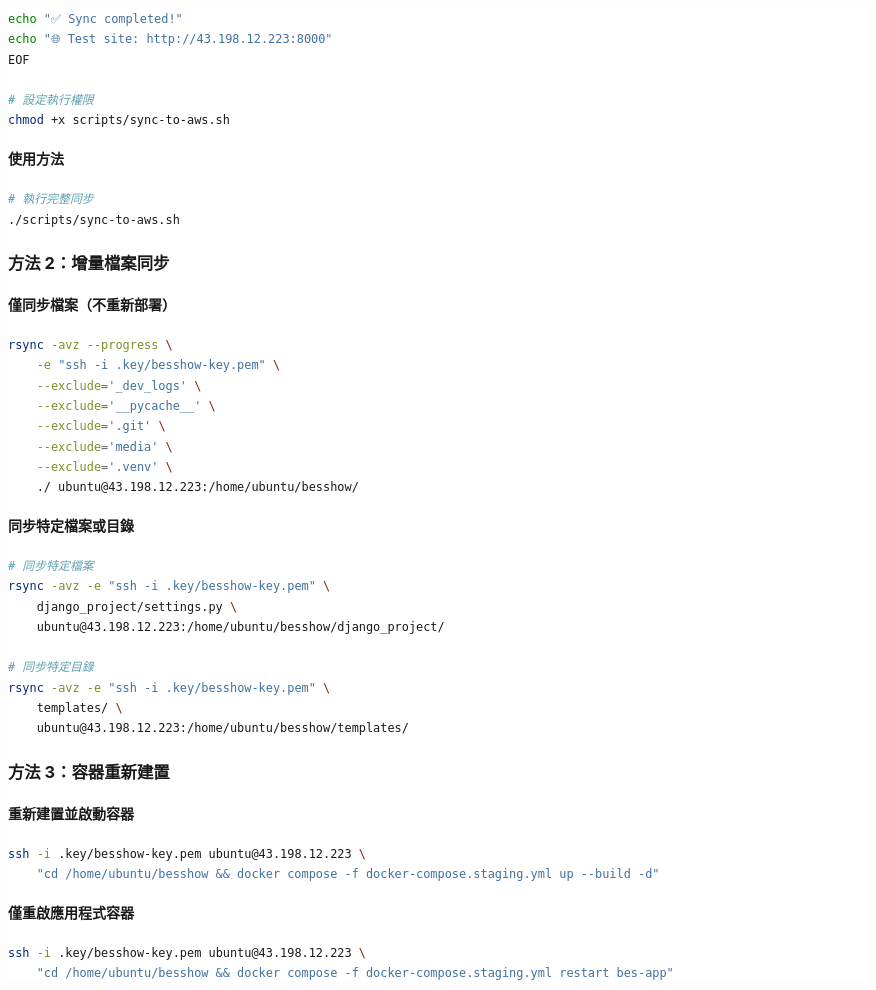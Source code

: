 ```bash
echo "✅ Sync completed!"
echo "🌐 Test site: http://43.198.12.223:8000"
EOF

# 設定執行權限
chmod +x scripts/sync-to-aws.sh
```

#### 使用方法
```bash
# 執行完整同步
./scripts/sync-to-aws.sh
```

### 方法 2：增量檔案同步

#### 僅同步檔案（不重新部署）
```bash
rsync -avz --progress \
    -e "ssh -i .key/besshow-key.pem" \
    --exclude='_dev_logs' \
    --exclude='__pycache__' \
    --exclude='.git' \
    --exclude='media' \
    --exclude='.venv' \
    ./ ubuntu@43.198.12.223:/home/ubuntu/besshow/
```

#### 同步特定檔案或目錄
```bash
# 同步特定檔案
rsync -avz -e "ssh -i .key/besshow-key.pem" \
    django_project/settings.py \
    ubuntu@43.198.12.223:/home/ubuntu/besshow/django_project/

# 同步特定目錄
rsync -avz -e "ssh -i .key/besshow-key.pem" \
    templates/ \
    ubuntu@43.198.12.223:/home/ubuntu/besshow/templates/
```

### 方法 3：容器重新建置

#### 重新建置並啟動容器
```bash
ssh -i .key/besshow-key.pem ubuntu@43.198.12.223 \
    "cd /home/ubuntu/besshow && docker compose -f docker-compose.staging.yml up --build -d"
```

#### 僅重啟應用程式容器
```bash
ssh -i .key/besshow-key.pem ubuntu@43.198.12.223 \
    "cd /home/ubuntu/besshow && docker compose -f docker-compose.staging.yml restart bes-app"
```
